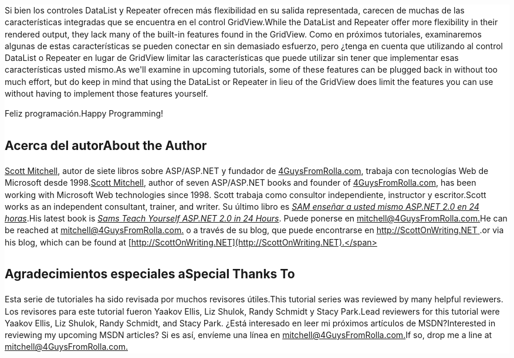 <span data-ttu-id="d1105-287">Si bien los controles DataList y Repeater ofrecen más flexibilidad en su salida representada, carecen de muchas de las características integradas que se encuentra en el control GridView.</span><span class="sxs-lookup"><span data-stu-id="d1105-287">While the DataList and Repeater offer more flexibility in their rendered output, they lack many of the built-in features found in the GridView.</span></span> <span data-ttu-id="d1105-288">Como en próximos tutoriales, examinaremos algunas de estas características se pueden conectar en sin demasiado esfuerzo, pero ¿tenga en cuenta que utilizando al control DataList o Repeater en lugar de GridView limitar las características que puede utilizar sin tener que implementar esas características usted mismo.</span><span class="sxs-lookup"><span data-stu-id="d1105-288">As we'll examine in upcoming tutorials, some of these features can be plugged back in without too much effort, but do keep in mind that using the DataList or Repeater in lieu of the GridView does limit the features you can use without having to implement those features yourself.</span></span>

<span data-ttu-id="d1105-289">Feliz programación.</span><span class="sxs-lookup"><span data-stu-id="d1105-289">Happy Programming!</span></span>

## <a name="about-the-author"></a><span data-ttu-id="d1105-290">Acerca del autor</span><span class="sxs-lookup"><span data-stu-id="d1105-290">About the Author</span></span>

<span data-ttu-id="d1105-291">[Scott Mitchell](http://www.4guysfromrolla.com/ScottMitchell.shtml), autor de siete libros sobre ASP/ASP.NET y fundador de [4GuysFromRolla.com](http://www.4guysfromrolla.com), trabaja con tecnologías Web de Microsoft desde 1998.</span><span class="sxs-lookup"><span data-stu-id="d1105-291">[Scott Mitchell](http://www.4guysfromrolla.com/ScottMitchell.shtml), author of seven ASP/ASP.NET books and founder of [4GuysFromRolla.com](http://www.4guysfromrolla.com), has been working with Microsoft Web technologies since 1998.</span></span> <span data-ttu-id="d1105-292">Scott trabaja como consultor independiente, instructor y escritor.</span><span class="sxs-lookup"><span data-stu-id="d1105-292">Scott works as an independent consultant, trainer, and writer.</span></span> <span data-ttu-id="d1105-293">Su último libro es [*SAM enseñar a usted mismo ASP.NET 2.0 en 24 horas*](https://www.amazon.com/exec/obidos/ASIN/0672327384/4guysfromrollaco).</span><span class="sxs-lookup"><span data-stu-id="d1105-293">His latest book is [*Sams Teach Yourself ASP.NET 2.0 in 24 Hours*](https://www.amazon.com/exec/obidos/ASIN/0672327384/4guysfromrollaco).</span></span> <span data-ttu-id="d1105-294">Puede ponerse en [ mitchell@4GuysFromRolla.com.](mailto:mitchell@4GuysFromRolla.com)</span><span class="sxs-lookup"><span data-stu-id="d1105-294">He can be reached at [mitchell@4GuysFromRolla.com.](mailto:mitchell@4GuysFromRolla.com)</span></span> <span data-ttu-id="d1105-295">o a través de su blog, que puede encontrarse en [ http://ScottOnWriting.NET ](http://ScottOnWriting.NET).</span><span class="sxs-lookup"><span data-stu-id="d1105-295">or via his blog, which can be found at [http://ScottOnWriting.NET](http://ScottOnWriting.NET).</span></span>

## <a name="special-thanks-to"></a><span data-ttu-id="d1105-296">Agradecimientos especiales a</span><span class="sxs-lookup"><span data-stu-id="d1105-296">Special Thanks To</span></span>

<span data-ttu-id="d1105-297">Esta serie de tutoriales ha sido revisada por muchos revisores útiles.</span><span class="sxs-lookup"><span data-stu-id="d1105-297">This tutorial series was reviewed by many helpful reviewers.</span></span> <span data-ttu-id="d1105-298">Los revisores para este tutorial fueron Yaakov Ellis, Liz Shulok, Randy Schmidt y Stacy Park.</span><span class="sxs-lookup"><span data-stu-id="d1105-298">Lead reviewers for this tutorial were Yaakov Ellis, Liz Shulok, Randy Schmidt, and Stacy Park.</span></span> <span data-ttu-id="d1105-299">¿Está interesado en leer mi próximos artículos de MSDN?</span><span class="sxs-lookup"><span data-stu-id="d1105-299">Interested in reviewing my upcoming MSDN articles?</span></span> <span data-ttu-id="d1105-300">Si es así, envíeme una línea en [ mitchell@4GuysFromRolla.com.](mailto:mitchell@4GuysFromRolla.com)</span><span class="sxs-lookup"><span data-stu-id="d1105-300">If so, drop me a line at [mitchell@4GuysFromRolla.com.](mailto:mitchell@4GuysFromRolla.com)</span></span>
